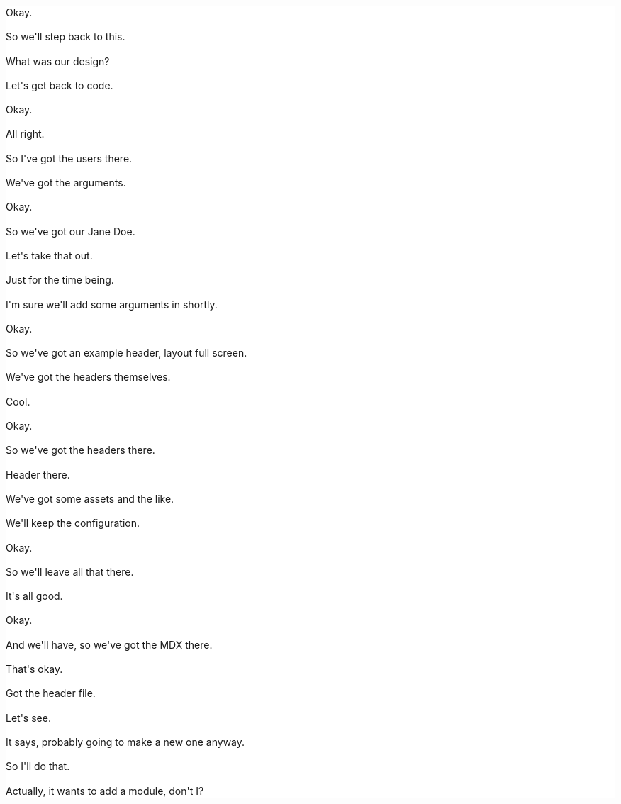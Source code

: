 Okay.

So we'll step back to this.

What was our design?

Let's get back to code.

Okay.

All right.

So I've got the users there.

We've got the arguments.

Okay.

So we've got our Jane Doe.

Let's take that out.

Just for the time being.

I'm sure we'll add some arguments in shortly.

Okay.

So we've got an example header, layout full screen.

We've got the headers themselves.

Cool.

Okay.

So we've got the headers there.

Header there.

We've got some assets and the like.

We'll keep the configuration.

Okay.

So we'll leave all that there.

It's all good.

Okay.

And we'll have, so we've got the MDX there.

That's okay.

Got the header file.

Let's see.

It says, probably going to make a new one anyway.

So I'll do that.

Actually, it wants to add a module, don't I?
